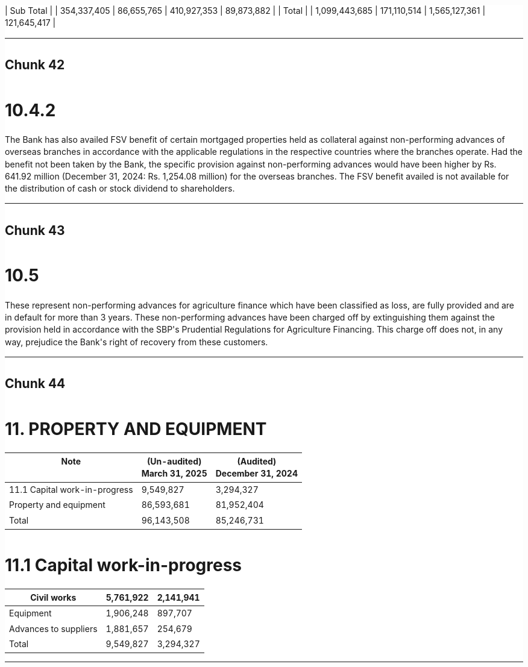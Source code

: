 | Sub Total        |                             | 354,337,405   | 86,655,765                  | 410,927,353        | 89,873,882                 |
| Total            |                             | 1,099,443,685 | 171,110,514                 | 1,565,127,361      | 121,645,417                |

---

## Chunk 42

# 10.4.2

The Bank has also availed FSV benefit of certain mortgaged properties held as collateral against non-performing advances of overseas branches in accordance with the applicable regulations in the respective countries where the branches operate. Had the benefit not been taken by the Bank, the specific provision against non-performing advances would have been higher by Rs. 641.92 million (December 31, 2024: Rs. 1,254.08 million) for the overseas branches. The FSV benefit availed is not available for the distribution of cash or stock dividend to shareholders.

---

## Chunk 43

# 10.5

These represent non-performing advances for agriculture finance which have been classified as loss, are fully provided and are in default for more than 3 years. These non-performing advances have been charged off by extinguishing them against the provision held in accordance with the SBP's Prudential Regulations for Agriculture Financing. This charge off does not, in any way, prejudice the Bank's right of recovery from these customers.

---

## Chunk 44

# 11. PROPERTY AND EQUIPMENT

| Note                          | (Un-audited)<br/>March 31, 2025 | (Audited)<br/>December 31, 2024 |
| ----------------------------- | ------------------------------- | ------------------------------- |
| 11.1 Capital work-in-progress | 9,549,827                       | 3,294,327                       |
| Property and equipment        | 86,593,681                      | 81,952,404                      |
| Total                         | 96,143,508                      | 85,246,731                      |

# 11.1 Capital work-in-progress

| Civil works           | 5,761,922 | 2,141,941 |
| --------------------- | --------- | --------- |
| Equipment             | 1,906,248 | 897,707   |
| Advances to suppliers | 1,881,657 | 254,679   |
| Total                 | 9,549,827 | 3,294,327 |

---